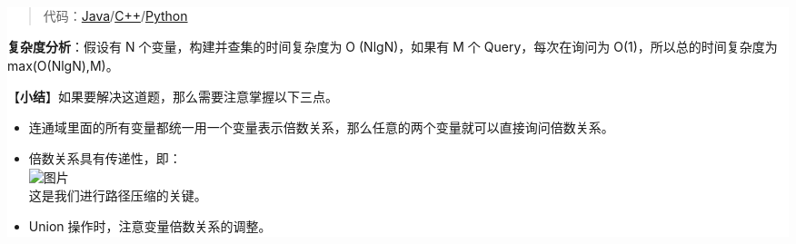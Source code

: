 <blockquote data-nodeid="332161">
<p data-nodeid="332162">代码：<a href="https://github.com/lagoueduCol/Algorithm-Dryad/blob/main/07.UF/399.%E9%99%A4%E6%B3%95%E6%B1%82%E5%80%BC.java?fileGuid=xxQTRXtVcqtHK6j8" data-nodeid="333451">Java</a>/<a href="https://github.com/lagoueduCol/Algorithm-Dryad/blob/main/07.UF/399.%E9%99%A4%E6%B3%95%E6%B1%82%E5%80%BC.cpp?fileGuid=xxQTRXtVcqtHK6j8" data-nodeid="333455">C++</a>/<a href="https://github.com/lagoueduCol/Algorithm-Dryad/blob/main/07.UF/399.%E9%99%A4%E6%B3%95%E6%B1%82%E5%80%BC.py?fileGuid=xxQTRXtVcqtHK6j8" data-nodeid="333459">Python</a></p>
</blockquote>
<p data-nodeid="332163"><strong data-nodeid="333464">复杂度分析</strong>：假设有 N 个变量，构建并查集的时间复杂度为 O (NlgN)，如果有 M 个 Query，每次在询问为 O(1)，所以总的时间复杂度为 max(O(NlgN),M)。</p>
<p data-nodeid="332164">【<strong data-nodeid="333470">小结</strong>】如果要解决这道题，那么需要注意掌握以下三点。</p>
<ul data-nodeid="332165">
<li data-nodeid="332166">
<p data-nodeid="332167">连通域里面的所有变量都统一用一个变量表示倍数关系，那么任意的两个变量就可以直接询问倍数关系。</p>
</li>
<li data-nodeid="332168">
<p data-nodeid="332169">倍数关系具有传递性，即：<br>
<img src="https://uploader.shimo.im/f/LbdIya2siEFX52pW.png!thumbnail?fileGuid=xxQTRXtVcqtHK6j8" alt="图片" data-nodeid="333476"><br>
这是我们进行路径压缩的关键。</p>
</li>
<li data-nodeid="332170">
<p data-nodeid="332171">Union 操作时，注意变量倍数关系的调整。</p>
</li>
</ul>
